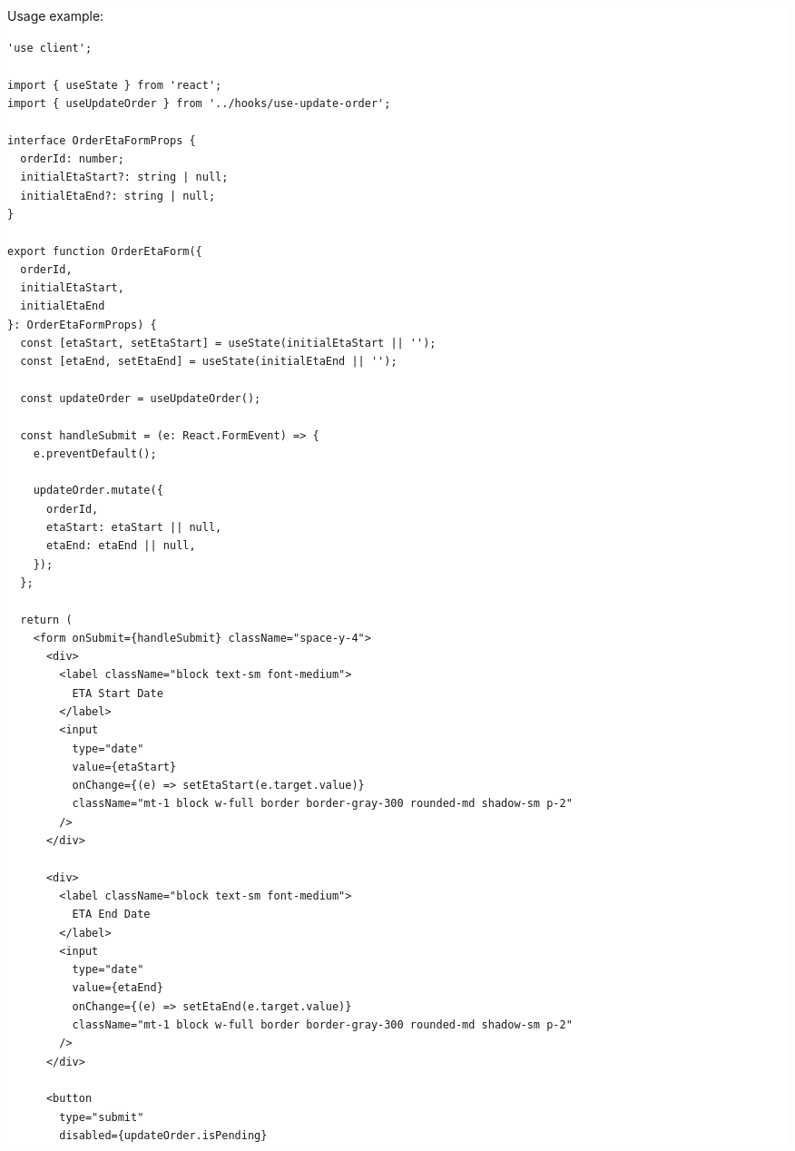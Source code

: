 Usage example:

```tsx:app/features/orders/components/order-eta-form.tsx
'use client';

import { useState } from 'react';
import { useUpdateOrder } from '../hooks/use-update-order';

interface OrderEtaFormProps {
  orderId: number;
  initialEtaStart?: string | null;
  initialEtaEnd?: string | null;
}

export function OrderEtaForm({
  orderId,
  initialEtaStart,
  initialEtaEnd
}: OrderEtaFormProps) {
  const [etaStart, setEtaStart] = useState(initialEtaStart || '');
  const [etaEnd, setEtaEnd] = useState(initialEtaEnd || '');

  const updateOrder = useUpdateOrder();

  const handleSubmit = (e: React.FormEvent) => {
    e.preventDefault();

    updateOrder.mutate({
      orderId,
      etaStart: etaStart || null,
      etaEnd: etaEnd || null,
    });
  };

  return (
    <form onSubmit={handleSubmit} className="space-y-4">
      <div>
        <label className="block text-sm font-medium">
          ETA Start Date
        </label>
        <input
          type="date"
          value={etaStart}
          onChange={(e) => setEtaStart(e.target.value)}
          className="mt-1 block w-full border border-gray-300 rounded-md shadow-sm p-2"
        />
      </div>

      <div>
        <label className="block text-sm font-medium">
          ETA End Date
        </label>
        <input
          type="date"
          value={etaEnd}
          onChange={(e) => setEtaEnd(e.target.value)}
          className="mt-1 block w-full border border-gray-300 rounded-md shadow-sm p-2"
        />
      </div>

      <button
        type="submit"
        disabled={updateOrder.isPending}
```